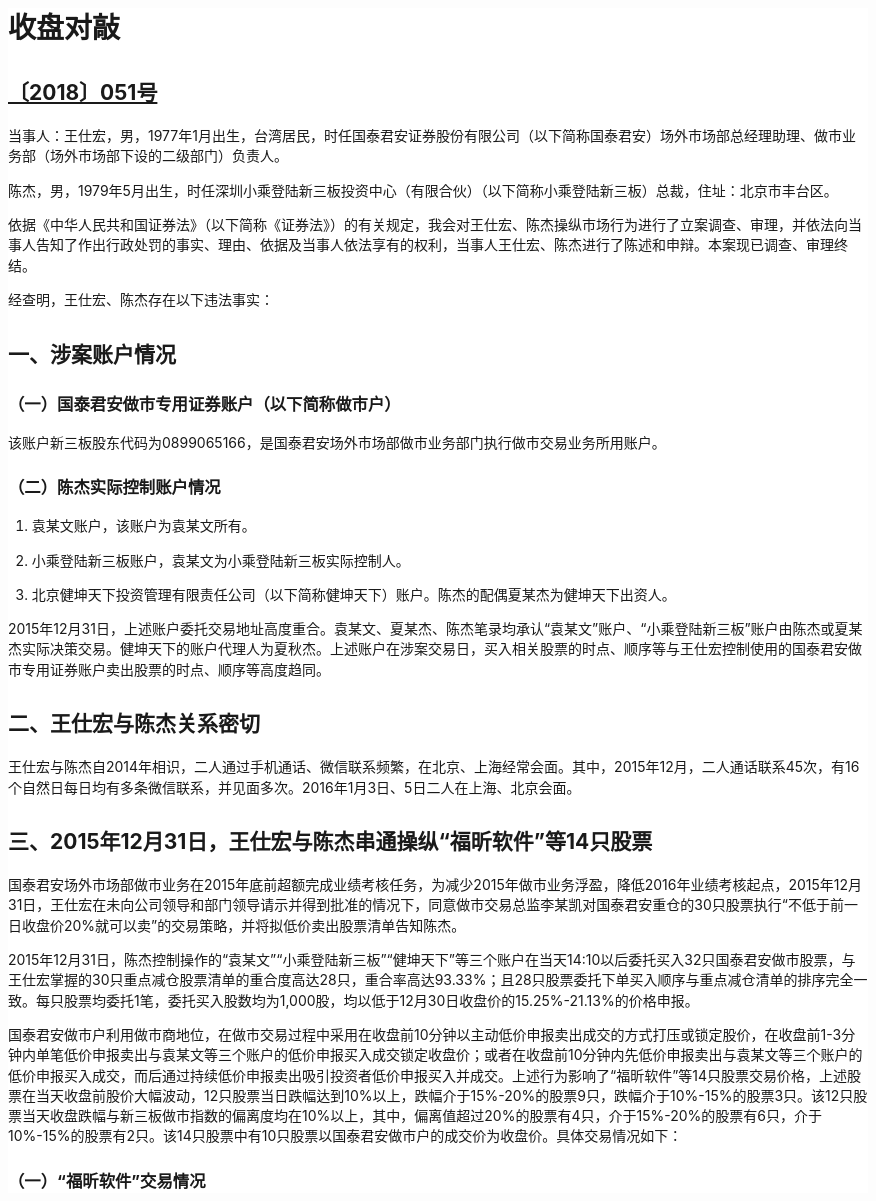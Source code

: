 # 收盘对敲

## [〔2018〕051号](http://www.csrc.gov.cn/pub/zjhpublic/G00306212/201807/t20180712_341145.htm)



 

当事人：王仕宏，男，1977年1月出生，台湾居民，时任国泰君安证券股份有限公司（以下简称国泰君安）场外市场部总经理助理、做市业务部（场外市场部下设的二级部门）负责人。

陈杰，男，1979年5月出生，时任深圳小乘登陆新三板投资中心（有限合伙）（以下简称小乘登陆新三板）总裁，住址：北京市丰台区。

依据《中华人民共和国证券法》（以下简称《证券法》）的有关规定，我会对王仕宏、陈杰操纵市场行为进行了立案调查、审理，并依法向当事人告知了作出行政处罚的事实、理由、依据及当事人依法享有的权利，当事人王仕宏、陈杰进行了陈述和申辩。本案现已调查、审理终结。

经查明，王仕宏、陈杰存在以下违法事实：

## 一、涉案账户情况

### （一）国泰君安做市专用证券账户（以下简称做市户）

该账户新三板股东代码为0899065166，是国泰君安场外市场部做市业务部门执行做市交易业务所用账户。

### （二）陈杰实际控制账户情况

1. 袁某文账户，该账户为袁某文所有。

2. 小乘登陆新三板账户，袁某文为小乘登陆新三板实际控制人。

3. 北京健坤天下投资管理有限责任公司（以下简称健坤天下）账户。陈杰的配偶夏某杰为健坤天下出资人。

2015年12月31日，上述账户委托交易地址高度重合。袁某文、夏某杰、陈杰笔录均承认“袁某文”账户、“小乘登陆新三板”账户由陈杰或夏某杰实际决策交易。健坤天下的账户代理人为夏秋杰。上述账户在涉案交易日，买入相关股票的时点、顺序等与王仕宏控制使用的国泰君安做市专用证券账户卖出股票的时点、顺序等高度趋同。

## 二、王仕宏与陈杰关系密切

王仕宏与陈杰自2014年相识，二人通过手机通话、微信联系频繁，在北京、上海经常会面。其中，2015年12月，二人通话联系45次，有16个自然日每日均有多条微信联系，并见面多次。2016年1月3日、5日二人在上海、北京会面。

## 三、2015年12月31日，王仕宏与陈杰串通操纵“福昕软件”等14只股票

国泰君安场外市场部做市业务在2015年底前超额完成业绩考核任务，为减少2015年做市业务浮盈，降低2016年业绩考核起点，2015年12月31日，王仕宏在未向公司领导和部门领导请示并得到批准的情况下，同意做市交易总监李某凯对国泰君安重仓的30只股票执行“不低于前一日收盘价20%就可以卖”的交易策略，并将拟低价卖出股票清单告知陈杰。

2015年12月31日，陈杰控制操作的“袁某文”“小乘登陆新三板”“健坤天下”等三个账户在当天14:10以后委托买入32只国泰君安做市股票，与王仕宏掌握的30只重点减仓股票清单的重合度高达28只，重合率高达93.33%；且28只股票委托下单买入顺序与重点减仓清单的排序完全一致。每只股票均委托1笔，委托买入股数均为1,000股，均以低于12月30日收盘价的15.25%-21.13%的价格申报。

国泰君安做市户利用做市商地位，在做市交易过程中采用在收盘前10分钟以主动低价申报卖出成交的方式打压或锁定股价，在收盘前1-3分钟内单笔低价申报卖出与袁某文等三个账户的低价申报买入成交锁定收盘价；或者在收盘前10分钟内先低价申报卖出与袁某文等三个账户的低价申报买入成交，而后通过持续低价申报卖出吸引投资者低价申报买入并成交。上述行为影响了“福昕软件”等14只股票交易价格，上述股票在当天收盘前股价大幅波动，12只股票当日跌幅达到10%以上，跌幅介于15%-20%的股票9只，跌幅介于10%-15%的股票3只。该12只股票当天收盘跌幅与新三板做市指数的偏离度均在10%以上，其中，偏离值超过20%的股票有4只，介于15%-20%的股票有6只，介于10%-15%的股票有2只。该14只股票中有10只股票以国泰君安做市户的成交价为收盘价。具体交易情况如下：

### （一）“福昕软件”交易情况
